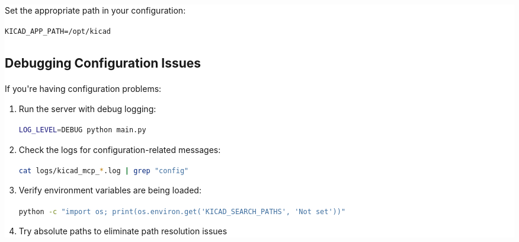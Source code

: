 Set the appropriate path in your configuration:

```
KICAD_APP_PATH=/opt/kicad
```

## Debugging Configuration Issues

If you're having configuration problems:

1. Run the server with debug logging:
   ```bash
   LOG_LEVEL=DEBUG python main.py
   ```

2. Check the logs for configuration-related messages:
   ```bash
   cat logs/kicad_mcp_*.log | grep "config"
   ```

3. Verify environment variables are being loaded:
   ```bash
   python -c "import os; print(os.environ.get('KICAD_SEARCH_PATHS', 'Not set'))"
   ```

4. Try absolute paths to eliminate path resolution issues
